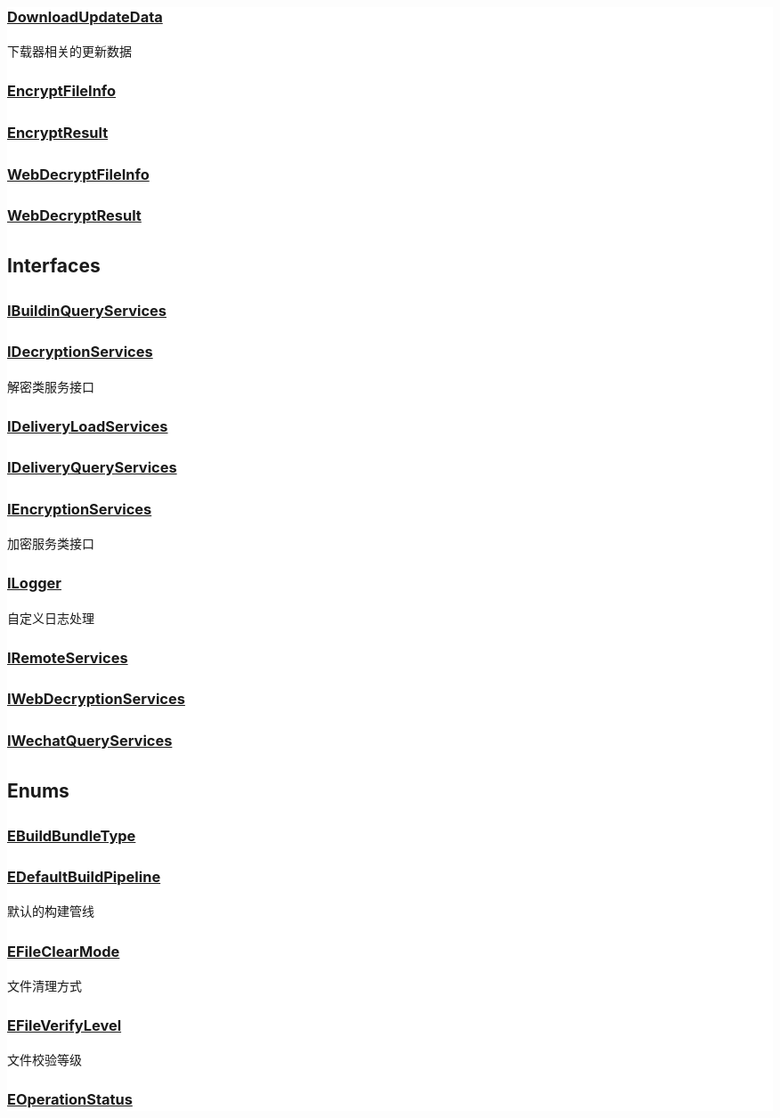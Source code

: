
### [DownloadUpdateData](../YooAsset/DownloadUpdateData.md)
下载器相关的更新数据
### [EncryptFileInfo](../YooAsset/EncryptFileInfo.md)

### [EncryptResult](../YooAsset/EncryptResult.md)

### [WebDecryptFileInfo](../YooAsset/WebDecryptFileInfo.md)

### [WebDecryptResult](../YooAsset/WebDecryptResult.md)

## Interfaces
### [IBuildinQueryServices](../YooAsset/IBuildinQueryServices.md)

### [IDecryptionServices](../YooAsset/IDecryptionServices.md)
解密类服务接口
### [IDeliveryLoadServices](../YooAsset/IDeliveryLoadServices.md)

### [IDeliveryQueryServices](../YooAsset/IDeliveryQueryServices.md)

### [IEncryptionServices](../YooAsset/IEncryptionServices.md)
加密服务类接口
### [ILogger](../YooAsset/ILogger.md)
自定义日志处理
### [IRemoteServices](../YooAsset/IRemoteServices.md)

### [IWebDecryptionServices](../YooAsset/IWebDecryptionServices.md)

### [IWechatQueryServices](../YooAsset/IWechatQueryServices.md)

## Enums
### [EBuildBundleType](../YooAsset/EBuildBundleType.md)

### [EDefaultBuildPipeline](../YooAsset/EDefaultBuildPipeline.md)
默认的构建管线
### [EFileClearMode](../YooAsset/EFileClearMode.md)
文件清理方式
### [EFileVerifyLevel](../YooAsset/EFileVerifyLevel.md)
文件校验等级
### [EOperationStatus](../YooAsset/EOperationStatus.md)
